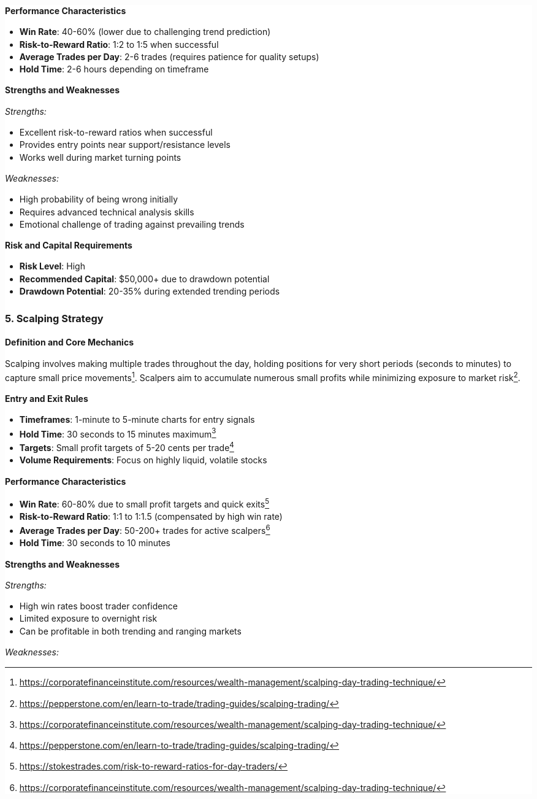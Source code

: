 **Performance Characteristics**

- **Win Rate**: 40-60% (lower due to challenging trend prediction)
- **Risk-to-Reward Ratio**: 1:2 to 1:5 when successful
- **Average Trades per Day**: 2-6 trades (requires patience for quality setups)
- **Hold Time**: 2-6 hours depending on timeframe

**Strengths and Weaknesses**

*Strengths:*

- Excellent risk-to-reward ratios when successful
- Provides entry points near support/resistance levels
- Works well during market turning points

*Weaknesses:*

- High probability of being wrong initially
- Requires advanced technical analysis skills
- Emotional challenge of trading against prevailing trends

**Risk and Capital Requirements**

- **Risk Level**: High
- **Recommended Capital**: \$50,000+ due to drawdown potential
- **Drawdown Potential**: 20-35% during extended trending periods


### 5. Scalping Strategy

**Definition and Core Mechanics**

Scalping involves making multiple trades throughout the day, holding positions for very short periods (seconds to minutes) to capture small price movements[^16]. Scalpers aim to accumulate numerous small profits while minimizing exposure to market risk[^17].

**Entry and Exit Rules**

- **Timeframes**: 1-minute to 5-minute charts for entry signals
- **Hold Time**: 30 seconds to 15 minutes maximum[^16]
- **Targets**: Small profit targets of 5-20 cents per trade[^17]
- **Volume Requirements**: Focus on highly liquid, volatile stocks

**Performance Characteristics**

- **Win Rate**: 60-80% due to small profit targets and quick exits[^18]
- **Risk-to-Reward Ratio**: 1:1 to 1:1.5 (compensated by high win rate)
- **Average Trades per Day**: 50-200+ trades for active scalpers[^16]
- **Hold Time**: 30 seconds to 10 minutes

**Strengths and Weaknesses**

*Strengths:*

- High win rates boost trader confidence
- Limited exposure to overnight risk
- Can be profitable in both trending and ranging markets

*Weaknesses:*


[^1]: https://socialcapitalmarkets.net/crypto-trading/day-trading-statistics/
[^2]: https://www.quantifiedstrategies.com/day-trading-statistics/
[^3]: https://liquidity-provider.com/articles/best-day-trading-strategies-to-maximize-your-profits-in-2024/
[^4]: https://www.unbiased.com/discover/banking/day-trading-statistics
[^5]: https://www.tastylive.com/concepts-strategies/momentum-trading
[^6]: https://www.reddit.com/r/Daytrading/comments/1ilkcon/7_practical_momentum_trading_tips/
[^7]: https://www.quantifiedstrategies.com/day-trading-strategies/
[^8]: https://blog.bettertrader.co/getting-started/trading-setup/legal-minimum-capital/
[^9]: https://chartschool.stockcharts.com/table-of-contents/trading-strategies-and-models/trading-strategies/gap-trading-strategies
[^10]: https://stockstotrade.com/opening-range-breakout/
[^11]: https://groww.in/blog/breakout-strategy
[^12]: https://www.warriortrading.com/reversal-trading-strategy/
[^13]: https://groww.in/blog/what-is-reversal-trading
[^14]: https://www.easymarkets.com/eu/learn-centre/discover-trading/reversal-trading/
[^15]: https://www.youtube.com/watch?v=IHH_eKHt9uo
[^16]: https://corporatefinanceinstitute.com/resources/wealth-management/scalping-day-trading-technique/
[^17]: https://pepperstone.com/en/learn-to-trade/trading-guides/scalping-trading/
[^18]: https://stokestrades.com/risk-to-reward-ratios-for-day-traders/
[^19]: https://www.moomoo.com/us/learn/detail-vwap-trading-strategy-volume-weighted-average-price-71582-220885188
[^20]: https://corporatefinanceinstitute.com/resources/career-map/sell-side/capital-markets/news-trader/
[^21]: https://www.avatrade.com/education/online-trading-strategies/news-trading-strategies
[^22]: https://howtotrade.com/wp-content/uploads/2024/10/News-Trading-Strategy.pdf
[^23]: https://www.babypips.com/learn/forex/directional-bias-vs-non-directional-bias
[^24]: https://trendspider.com/learning-center/mean-reversion-trading-strategies/
[^25]: https://www.fluxcharts.com/articles/trading-strategies/common-strategies/opening-range-breakout
[^26]: https://papers.ssrn.com/sol3/papers.cfm?abstract_id=4729284
[^27]: https://www.daytrading.com/hft-strategies
[^28]: https://www.robotrader.co.in/institutional-strategies/
[^29]: https://tradefundrr.com/retail-vs-institutional-trading/
[^30]: https://tradingcomputers.com/blog/risk-management-in-day-trading
[^31]: https://www.nerdwallet.com/best/investing/online-brokers-platforms-for-day-trading
[^32]: https://www.nber.org/system/files/working_papers/w11243/w11243.pdf
[^33]: https://www.businessinsider.com/personal-finance/investing/best-day-trading-courses
[^34]: https://trademetria.com/blog/the-psychology-of-trading-15-key-challenges-traders-face-and-how-to-overcome-them/
[^35]: https://learnforexwithdapo.com/backtesting-software/
[^36]: https://www.tradingheroes.com/backtest-day-trading-strategies/
[^37]: https://fx-replay-2-0-2f9e5e.webflow.io/blogs/is-your-trading-strategy-profitable-how-to-analyze-backtesting-data?r=0
[^38]: https://www.newtrading.io/backtesting-guide/
[^39]: https://www.quantifiedstrategies.com/what-percentage-of-day-traders-fail/
[^40]: https://www.entrepreneur.com/money-finance/how-i-turned-583-into-10-million-by-day-trading/456246
[^41]: https://priceaction.com/price-action-university/beginners/price-action-reversal-strategies/
[^42]: https://www.reddit.com/r/Daytrading/comments/18tccxv/day_trading_statistics_2024_the_truth/
[^43]: https://moneyzine.com/investments/day-trading-statistics/
[^44]: https://www.quantifiedstrategies.com/win-rate-trading/
[^45]: https://www.udemy.com/topic/day-trading/
[^46]: https://www.youtube.com/watch?v=fuk1ZfTKM-M
[^47]: https://en.wikipedia.org/wiki/Time-weighted_average_price
[^48]: https://www.youtube.com/watch?v=D0nxk7JsxfU
[^49]: https://www.ig.com/en/trading-strategies/your-guide-to-the-top-5-algorithmic-trading-strategies--241108
[^50]: https://empirica.io/blog/market-making-strategy/
[^51]: https://tiomarkets.com/en/article/top-10-forex-trading-books-2024
[^52]: https://www.coinglass.com/learn/what-is-twap-en
[^53]: https://www.investopedia.com/articles/active-trading/101014/basics-algorithmic-trading-concepts-and-examples.asp
[^54]: https://international.schwab.com/investing-education/how-traders-can-take-advantage-volatile-markets
[^55]: https://www.cmcmarkets.com/en-gb/trading-guides/volatility-trading
[^56]: https://www.youtube.com/watch?v=X6DHMx_eSWs
[^57]: https://interviewsqna.com/trading-interview-questions-and-answers/
[^58]: https://www.osl.com/hk-en/academy/article/best-crypto-day-trading-strategies
[^59]: https://www.quantifiedstrategies.com/volatility-trading-strategies/
[^60]: https://himalayas.app/interview-questions/trader
[^61]: https://cryptonews.com/cryptocurrency/crypto-day-trading-strategies/
[^62]: https://www.tradestation.com/platforms-and-tools/simulated-trading/
[^63]: https://www.newtrading.io/is-day-trading-profitable/
[^64]: https://www.humbledtrader.com/blog/biggest-stock-market-lesson/
[^65]: https://hmarkets.com/blog/5-best-trading-strategies-for-every-trader/
[^66]: https://www.youtube.com/watch?v=EYwLa1ZWD2o
[^67]: https://www.investopedia.com/articles/trading/06/daytradingretail.asp
[^68]: https://www.youtube.com/watch?v=DQ2AGYpEqDc
[^69]: https://www.reddit.com/r/Daytrading/comments/1byng61/a_quick_guide_to_learning_how_to_trade_the_news/
[^70]: https://www.investopedia.com/articles/active-trading/111313/how-trade-news.asp
[^71]: https://www.youtube.com/watch?v=pFIwV7Rk21Y
[^72]: https://tradethatswing.com/the-day-trading-success-rate-the-real-answer-and-statistics/
[^73]: https://www.reddit.com/r/Trading/comments/1f91zzp/heres_what_i_learned_from_backtesting_hundreds_of/
[^74]: https://tradeciety.com/the-ultimate-guide-to-backtesting
[^75]: https://www.tradingheroes.com/good-backtesting-result/
[^76]: https://trendspider.com/learning-center/time-weighted-average-price-trading-strategies/
[^77]: https://empirica.io/blog/twap-strategy/
[^78]: https://hummingbot.org/strategies/twap/
[^79]: https://www.investopedia.com/articles/investing/021716/strategies-trading-volatility-options-nflx.asp
[^80]: https://www.reddit.com/r/Daytrading/comments/1e3u2nd/how_to_trade_when_market_volatility_is_high/
[^81]: https://nftevening.com/crypto-day-trading-strategies/
[^82]: https://www.ig.com/en-ch/trading-strategies/the-5-crypto-trading-strategies-that-every-trader-needs-to-know-221123
[^83]: https://plasbit.com/crypto-advanced/crypto-momentum-trading-strategy
[^84]: https://coindcx.com/blog/cryptocurrency/top-crypto-day-trading-strategies/
[^85]: https://www.tastycrypto.com/blog/best-cryptos-for-day-trading/
[^86]: https://www.reddit.com/r/Daytrading/comments/11igk80/why_90_of_traders_fail_is_a_false_myth/
[^87]: https://tradeciety.com/24-statistics-why-most-traders-lose-money